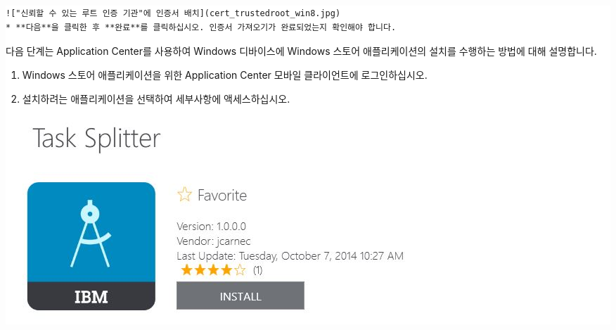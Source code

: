     !["신뢰할 수 있는 루트 인증 기관"에 인증서 배치](cert_trustedroot_win8.jpg)    
    * **다음**을 클릭한 후 **완료**를 클릭하십시오. 인증서 가져오기가 완료되었는지 확인해야 합니다.

다음 단계는 Application Center를 사용하여 Windows 디바이스에 Windows 스토어 애플리케이션의 설치를 수행하는 방법에 대해 설명합니다.

1. Windows 스토어 애플리케이션을 위한 Application Center 모바일 클라이언트에 로그인하십시오.
2. 설치하려는 애플리케이션을 선택하여 세부사항에 액세스하십시오.

    ![Windows 스토어 앱 설치를 위한 세부사항 보기](ac_details_wstore_app.jpg)
